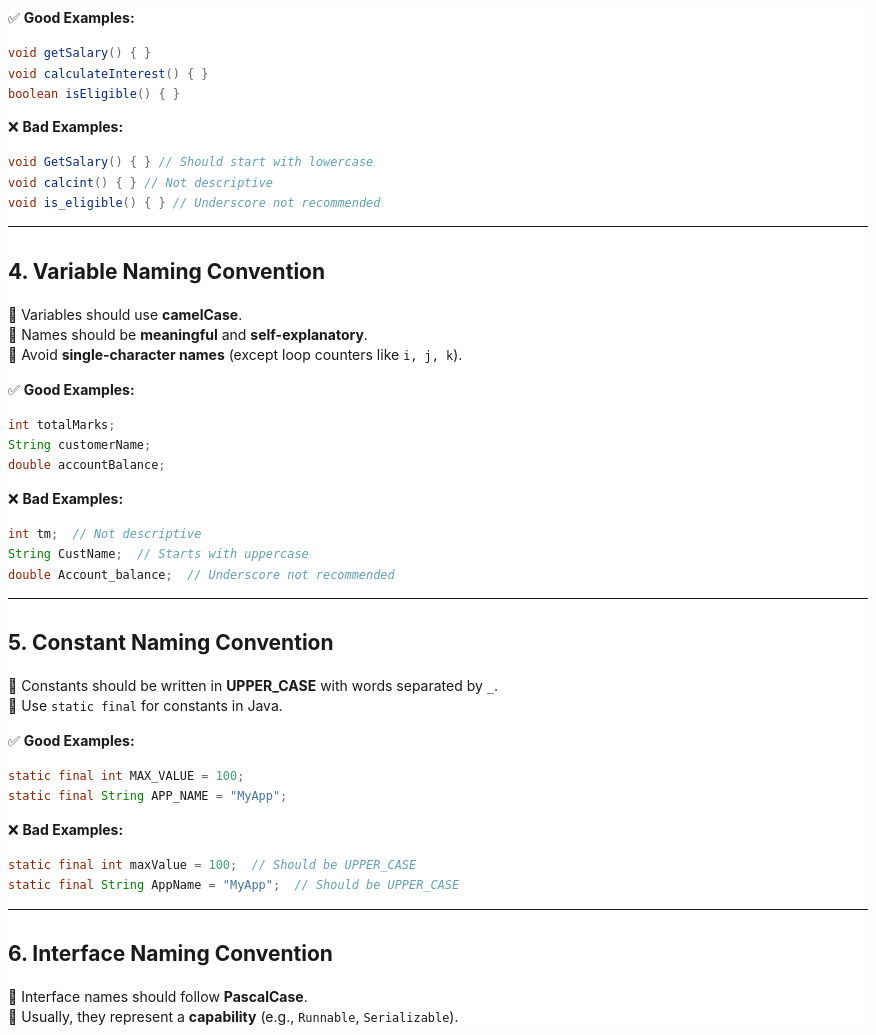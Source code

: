 ✅ **Good Examples:**
```java
void getSalary() { }
void calculateInterest() { }
boolean isEligible() { }
```
❌ **Bad Examples:**
```java
void GetSalary() { } // Should start with lowercase
void calcint() { } // Not descriptive
void is_eligible() { } // Underscore not recommended
```

---

## **4. Variable Naming Convention**
🔹 Variables should use **camelCase**.  
🔹 Names should be **meaningful** and **self-explanatory**.  
🔹 Avoid **single-character names** (except loop counters like `i, j, k`).  

✅ **Good Examples:**
```java
int totalMarks;
String customerName;
double accountBalance;
```
❌ **Bad Examples:**
```java
int tm;  // Not descriptive
String CustName;  // Starts with uppercase
double Account_balance;  // Underscore not recommended
```

---

## **5. Constant Naming Convention**
🔹 Constants should be written in **UPPER_CASE** with words separated by `_`.  
🔹 Use `static final` for constants in Java.  

✅ **Good Examples:**
```java
static final int MAX_VALUE = 100;
static final String APP_NAME = "MyApp";
```
❌ **Bad Examples:**
```java
static final int maxValue = 100;  // Should be UPPER_CASE
static final String AppName = "MyApp";  // Should be UPPER_CASE
```

---

## **6. Interface Naming Convention**
🔹 Interface names should follow **PascalCase**.  
🔹 Usually, they represent a **capability** (e.g., `Runnable`, `Serializable`).  

